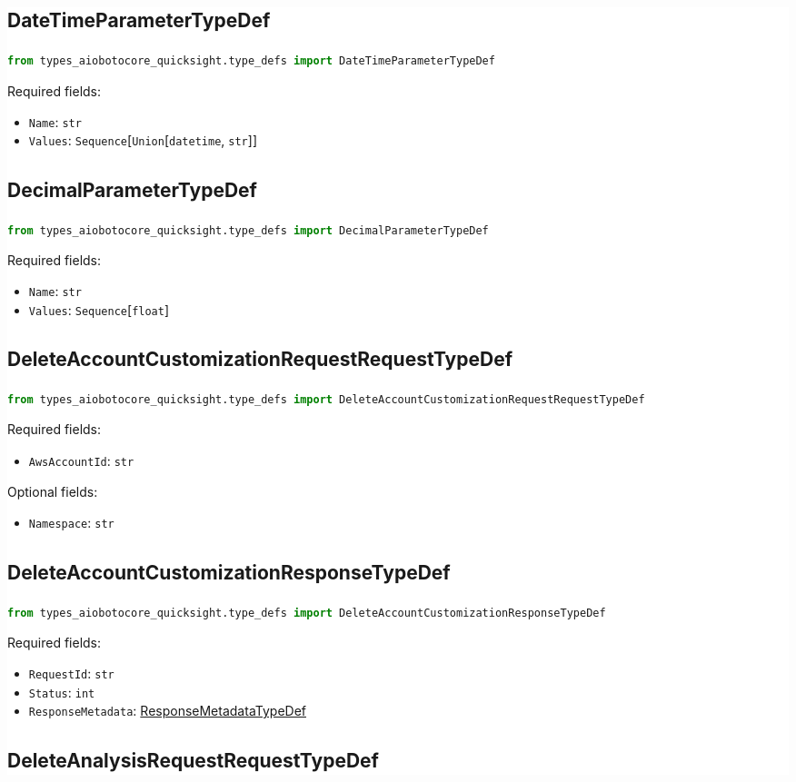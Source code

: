 ## DateTimeParameterTypeDef

```python
from types_aiobotocore_quicksight.type_defs import DateTimeParameterTypeDef
```

Required fields:

- `Name`: `str`
- `Values`: `Sequence`\[`Union`\[`datetime`, `str`\]\]

<a id="decimalparametertypedef"></a>

## DecimalParameterTypeDef

```python
from types_aiobotocore_quicksight.type_defs import DecimalParameterTypeDef
```

Required fields:

- `Name`: `str`
- `Values`: `Sequence`\[`float`\]

<a id="deleteaccountcustomizationrequestrequesttypedef"></a>

## DeleteAccountCustomizationRequestRequestTypeDef

```python
from types_aiobotocore_quicksight.type_defs import DeleteAccountCustomizationRequestRequestTypeDef
```

Required fields:

- `AwsAccountId`: `str`

Optional fields:

- `Namespace`: `str`

<a id="deleteaccountcustomizationresponsetypedef"></a>

## DeleteAccountCustomizationResponseTypeDef

```python
from types_aiobotocore_quicksight.type_defs import DeleteAccountCustomizationResponseTypeDef
```

Required fields:

- `RequestId`: `str`
- `Status`: `int`
- `ResponseMetadata`:
  [ResponseMetadataTypeDef](./type_defs.md#responsemetadatatypedef)

<a id="deleteanalysisrequestrequesttypedef"></a>

## DeleteAnalysisRequestRequestTypeDef
